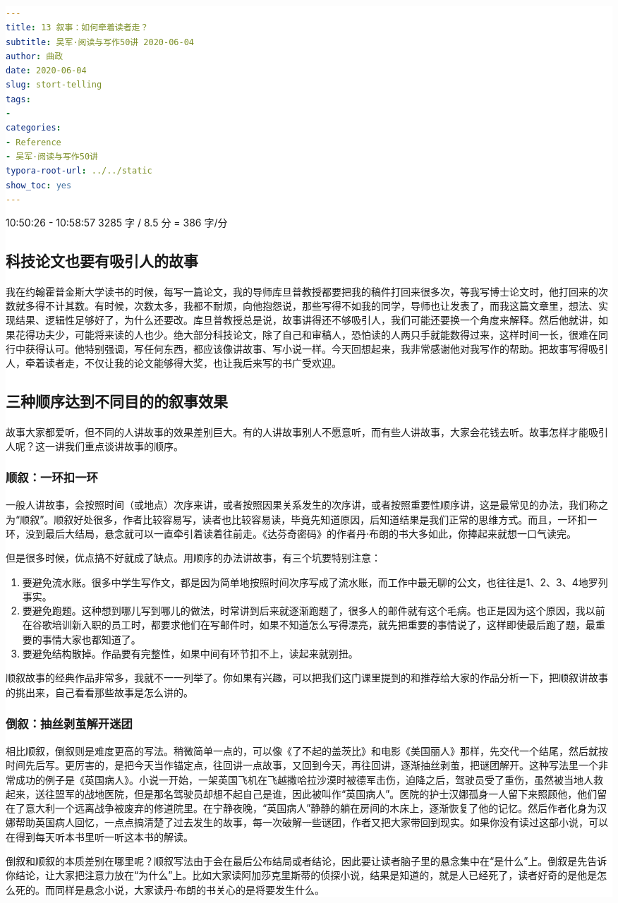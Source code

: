 ```yaml
---
title: 13 叙事：如何牵着读者走？
subtitle: 吴军·阅读与写作50讲 2020-06-04
author: 曲政
date: 2020-06-04
slug: stort-telling
tags:
- 
categories:
- Reference
- 吴军·阅读与写作50讲
typora-root-url: ../../static
show_toc: yes
---
```


10:50:26 - 10:58:57 3285 字 / 8.5 分 = 386 字/分 

## 科技论文也要有吸引人的故事

我在约翰霍普金斯大学读书的时候，每写一篇论文，我的导师库旦普教授都要把我的稿件打回来很多次，等我写博士论文时，他打回来的次数就多得不计其数。有时候，次数太多，我都不耐烦，向他抱怨说，那些写得不如我的同学，导师也让发表了，而我这篇文章里，想法、实现结果、逻辑性足够好了，为什么还要改。库旦普教授总是说，故事讲得还不够吸引人，我们可能还要换一个角度来解释。然后他就讲，如果花得功夫少，可能将来读的人也少。绝大部分科技论文，除了自己和审稿人，恐怕读的人两只手就能数得过来，这样时间一长，很难在同行中获得认可。他特别强调，写任何东西，都应该像讲故事、写小说一样。今天回想起来，我非常感谢他对我写作的帮助。把故事写得吸引人，牵着读者走，不仅让我的论文能够得大奖，也让我后来写的书广受欢迎。

## 三种顺序达到不同目的的叙事效果

故事大家都爱听，但不同的人讲故事的效果差别巨大。有的人讲故事别人不愿意听，而有些人讲故事，大家会花钱去听。故事怎样才能吸引人呢？这一讲我们重点谈讲故事的顺序。

### 顺叙：一环扣一环

一般人讲故事，会按照时间（或地点）次序来讲，或者按照因果关系发生的次序讲，或者按照重要性顺序讲，这是最常见的办法，我们称之为“顺叙”。顺叙好处很多，作者比较容易写，读者也比较容易读，毕竟先知道原因，后知道结果是我们正常的思维方式。而且，一环扣一环，没到最后大结局，悬念就可以一直牵引着读着往前走。《达芬奇密码》的作者丹·布朗的书大多如此，你捧起来就想一口气读完。

但是很多时候，优点搞不好就成了缺点。用顺序的办法讲故事，有三个坑要特别注意：

1. 要避免流水账。很多中学生写作文，都是因为简单地按照时间次序写成了流水账，而工作中最无聊的公文，也往往是1、2、3、4地罗列事实。
1. 要避免跑题。这种想到哪儿写到哪儿的做法，时常讲到后来就逐渐跑题了，很多人的邮件就有这个毛病。也正是因为这个原因，我以前在谷歌培训新入职的员工时，都要求他们在写邮件时，如果不知道怎么写得漂亮，就先把重要的事情说了，这样即使最后跑了题，最重要的事情大家也都知道了。
1. 要避免结构散掉。作品要有完整性，如果中间有环节扣不上，读起来就别扭。

顺叙故事的经典作品非常多，我就不一一列举了。你如果有兴趣，可以把我们这门课里提到的和推荐给大家的作品分析一下，把顺叙讲故事的挑出来，自己看看那些故事是怎么讲的。

### 倒叙：抽丝剥茧解开迷团

相比顺叙，倒叙则是难度更高的写法。稍微简单一点的，可以像《了不起的盖茨比》和电影《美国丽人》那样，先交代一个结尾，然后就按时间先后写。更厉害的，是把今天当作锚定点，往回讲一点故事，又回到今天，再往回讲，逐渐抽丝剥茧，把谜团解开。这种写法里一个非常成功的例子是《英国病人》。小说一开始，一架英国飞机在飞越撒哈拉沙漠时被德军击伤，迫降之后，驾驶员受了重伤，虽然被当地人救起来，送往盟军的战地医院，但是那名驾驶员却想不起自己是谁，因此被叫作“英国病人”。医院的护士汉娜孤身一人留下来照顾他，他们留在了意大利一个远离战争被废弃的修道院里。在宁静夜晚，“英国病人”静静的躺在房间的木床上，逐渐恢复了他的记忆。然后作者化身为汉娜帮助英国病人回忆，一点点搞清楚了过去发生的故事，每一次破解一些谜团，作者又把大家带回到现实。如果你没有读过这部小说，可以在得到每天听本书里听一听这本书的解读。

倒叙和顺叙的本质差别在哪里呢？顺叙写法由于会在最后公布结局或者结论，因此要让读者脑子里的悬念集中在“是什么”上。倒叙是先告诉你结论，让大家把注意力放在“为什么”上。比如大家读阿加莎克里斯蒂的侦探小说，结果是知道的，就是人已经死了，读者好奇的是他是怎么死的。而同样是悬念小说，大家读丹·布朗的书关心的是将要发生什么。
